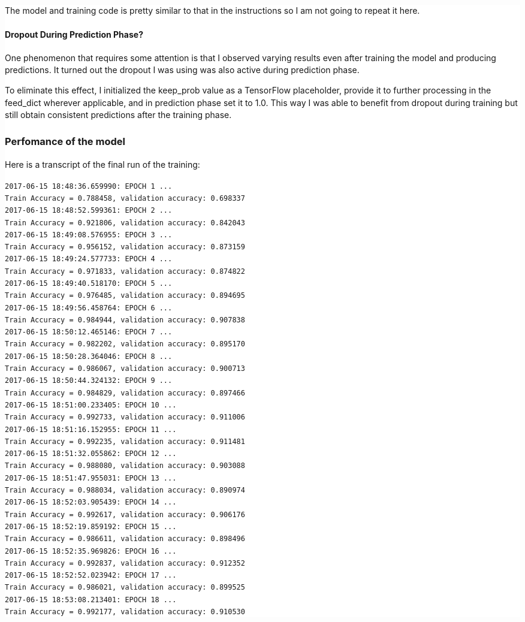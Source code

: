 The model and training code is pretty similar to that in the instructions so I am not going to repeat it here. 

#### Dropout During Prediction Phase?

One phenomenon that requires some attention is that I observed varying results even after training the model and 
producing predictions. It turned out the dropout I was using was also active during prediction phase. 

To eliminate this effect, I initialized the keep_prob value as a TensorFlow placeholder, provide it to further 
processing in the feed_dict wherever applicable, and in prediction phase set it to 1.0. This way I was able 
to benefit from dropout during training but still obtain consistent predictions after the training phase. 

### Perfomance of the model

Here is a transcript of the final run of the training: 

```
2017-06-15 18:48:36.659990: EPOCH 1 ...
Train Accuracy = 0.788458, validation accuracy: 0.698337
2017-06-15 18:48:52.599361: EPOCH 2 ...
Train Accuracy = 0.921806, validation accuracy: 0.842043
2017-06-15 18:49:08.576955: EPOCH 3 ...
Train Accuracy = 0.956152, validation accuracy: 0.873159
2017-06-15 18:49:24.577733: EPOCH 4 ...
Train Accuracy = 0.971833, validation accuracy: 0.874822
2017-06-15 18:49:40.518170: EPOCH 5 ...
Train Accuracy = 0.976485, validation accuracy: 0.894695
2017-06-15 18:49:56.458764: EPOCH 6 ...
Train Accuracy = 0.984944, validation accuracy: 0.907838
2017-06-15 18:50:12.465146: EPOCH 7 ...
Train Accuracy = 0.982202, validation accuracy: 0.895170
2017-06-15 18:50:28.364046: EPOCH 8 ...
Train Accuracy = 0.986067, validation accuracy: 0.900713
2017-06-15 18:50:44.324132: EPOCH 9 ...
Train Accuracy = 0.984829, validation accuracy: 0.897466
2017-06-15 18:51:00.233405: EPOCH 10 ...
Train Accuracy = 0.992733, validation accuracy: 0.911006
2017-06-15 18:51:16.152955: EPOCH 11 ...
Train Accuracy = 0.992235, validation accuracy: 0.911481
2017-06-15 18:51:32.055862: EPOCH 12 ...
Train Accuracy = 0.988080, validation accuracy: 0.903088
2017-06-15 18:51:47.955031: EPOCH 13 ...
Train Accuracy = 0.988034, validation accuracy: 0.890974
2017-06-15 18:52:03.905439: EPOCH 14 ...
Train Accuracy = 0.992617, validation accuracy: 0.906176
2017-06-15 18:52:19.859192: EPOCH 15 ...
Train Accuracy = 0.986611, validation accuracy: 0.898496
2017-06-15 18:52:35.969826: EPOCH 16 ...
Train Accuracy = 0.992837, validation accuracy: 0.912352
2017-06-15 18:52:52.023942: EPOCH 17 ...
Train Accuracy = 0.986021, validation accuracy: 0.899525
2017-06-15 18:53:08.213401: EPOCH 18 ...
Train Accuracy = 0.992177, validation accuracy: 0.910530
```
